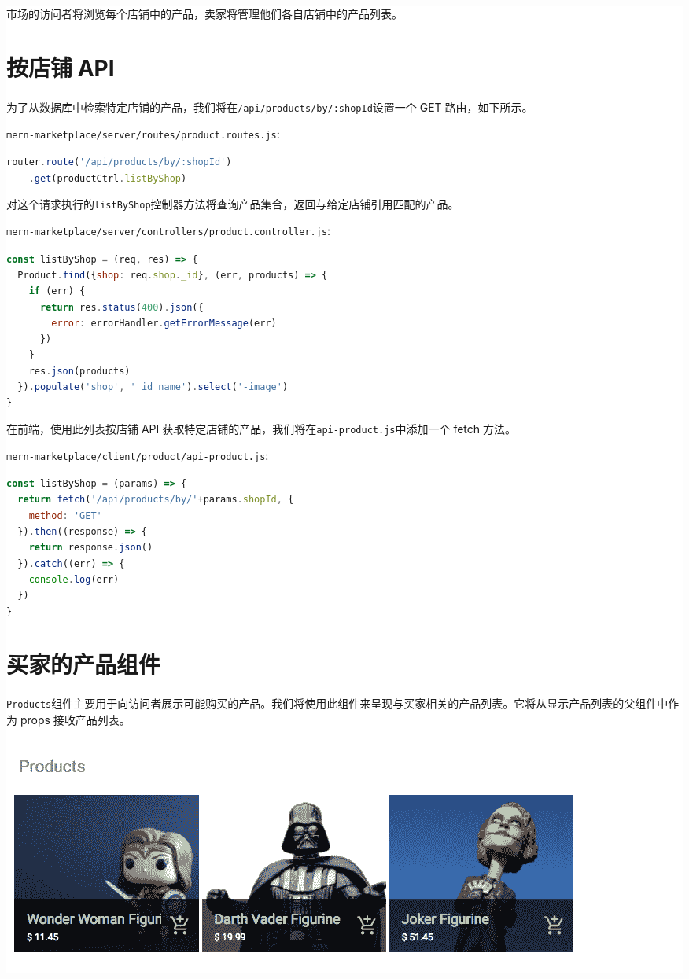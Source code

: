 市场的访问者将浏览每个店铺中的产品，卖家将管理他们各自店铺中的产品列表。

# 按店铺 API

为了从数据库中检索特定店铺的产品，我们将在`/api/products/by/:shopId`设置一个 GET 路由，如下所示。

`mern-marketplace/server/routes/product.routes.js`:

```jsx
router.route('/api/products/by/:shopId')
    .get(productCtrl.listByShop)
```

对这个请求执行的`listByShop`控制器方法将查询产品集合，返回与给定店铺引用匹配的产品。

`mern-marketplace/server/controllers/product.controller.js`:

```jsx
const listByShop = (req, res) => {
  Product.find({shop: req.shop._id}, (err, products) => {
    if (err) {
      return res.status(400).json({
        error: errorHandler.getErrorMessage(err)
      })
    }
    res.json(products)
  }).populate('shop', '_id name').select('-image')
}
```

在前端，使用此列表按店铺 API 获取特定店铺的产品，我们将在`api-product.js`中添加一个 fetch 方法。

`mern-marketplace/client/product/api-product.js`:

```jsx
const listByShop = (params) => {
  return fetch('/api/products/by/'+params.shopId, {
    method: 'GET'
  }).then((response) => {
    return response.json()
  }).catch((err) => {
    console.log(err)
  }) 
}
```

# 买家的产品组件

`Products`组件主要用于向访问者展示可能购买的产品。我们将使用此组件来呈现与买家相关的产品列表。它将从显示产品列表的父组件中作为 props 接收产品列表。

![](img/ac725381-88fc-4ed2-8d4e-73c76d340bf1.png)

